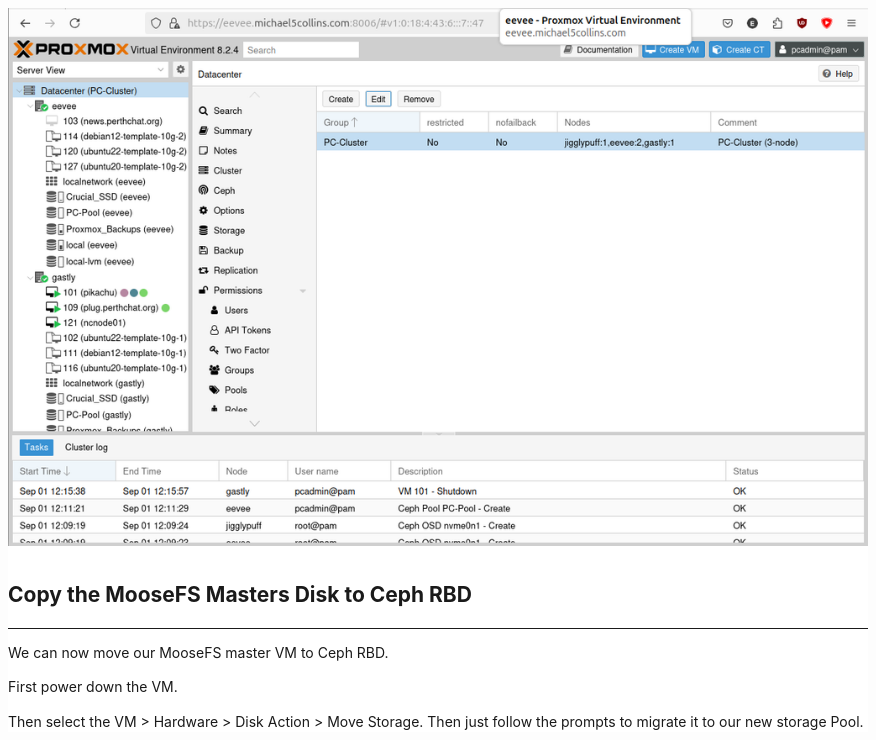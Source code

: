 <img src="./setup-ha-group2.png" alt="Here we see out new HA group, that we'll be adding the MooseFS master VM too."></img>


## Copy the MooseFS Masters Disk to Ceph RBD

---

We can now move our MooseFS master VM to Ceph RBD. 

First power down the VM. 

Then select the VM > Hardware > Disk Action > Move Storage. Then just follow the prompts to migrate it to our new storage Pool.
